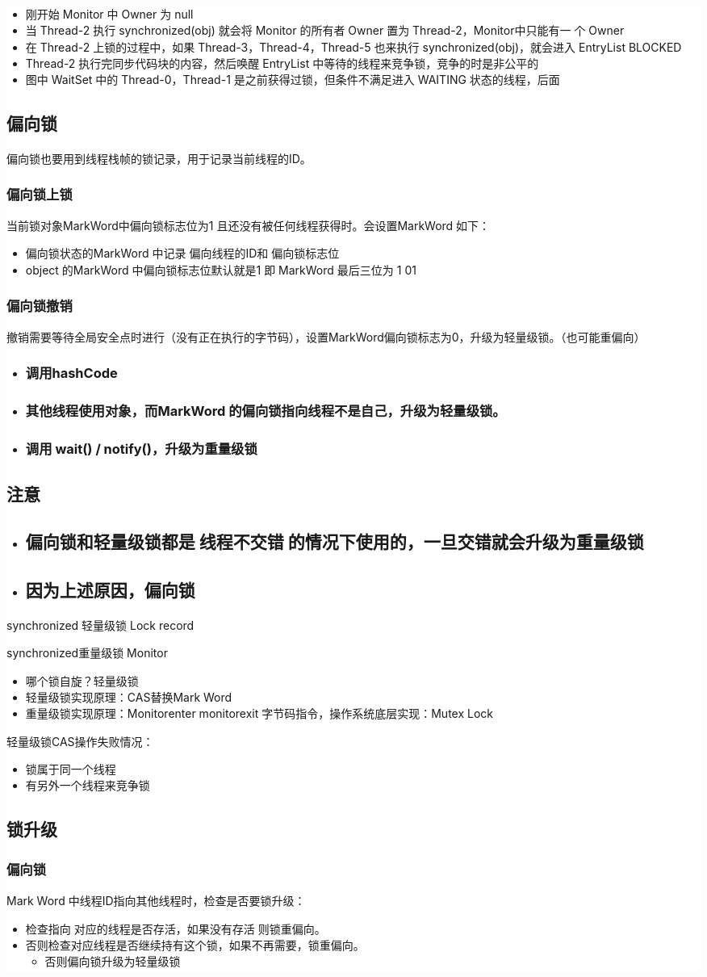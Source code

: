 - 刚开始 Monitor 中 Owner 为 null 
- 当 Thread-2 执行 synchronized(obj) 就会将 Monitor 的所有者 Owner 置为 Thread-2，Monitor中只能有一 个 Owner 
- 在 Thread-2 上锁的过程中，如果 Thread-3，Thread-4，Thread-5 也来执行 synchronized(obj)，就会进入 EntryList BLOCKED 
- Thread-2 执行完同步代码块的内容，然后唤醒 EntryList 中等待的线程来竞争锁，竞争的时是非公平的 
- 图中 WaitSet 中的 Thread-0，Thread-1 是之前获得过锁，但条件不满足进入 WAITING 状态的线程，后面

## 偏向锁

偏向锁也要用到线程栈帧的锁记录，用于记录当前线程的ID。

### 偏向锁上锁

当前锁对象MarkWord中偏向锁标志位为1 且还没有被任何线程获得时。会设置MarkWord 如下：

- 偏向锁状态的MarkWord 中记录 偏向线程的ID和 偏向锁标志位
- object 的MarkWord 中偏向锁标志位默认就是1 即 MarkWord 最后三位为 1 01 

### 偏向锁撤销

撤销需要等待全局安全点时进行（没有正在执行的字节码），设置MarkWord偏向锁标志为0，升级为轻量级锁。（也可能重偏向）

- ### 调用hashCode

- ### 其他线程使用对象，而MarkWord 的偏向锁指向线程不是自己，升级为轻量级锁。

- ### 调用  wait() / notify()，升级为重量级锁

## 注意

- ## 偏向锁和轻量级锁都是 线程不交错 的情况下使用的，一旦交错就会升级为重量级锁

- ## 因为上述原因，偏向锁

synchronized 轻量级锁 Lock record

synchronized重量级锁 Monitor

- 哪个锁自旋？轻量级锁
- 轻量级锁实现原理：CAS替换Mark Word
- 重量级锁实现原理：Monitorenter monitorexit 字节码指令，操作系统底层实现：Mutex Lock 

轻量级锁CAS操作失败情况：

- 锁属于同一个线程
- 有另外一个线程来竞争锁

## 锁升级

### 偏向锁

Mark Word 中线程ID指向其他线程时，检查是否要锁升级：

- 检查指向 对应的线程是否存活，如果没有存活 则锁重偏向。
- 否则检查对应线程是否继续持有这个锁，如果不再需要，锁重偏向。
  - 否则偏向锁升级为轻量级锁
